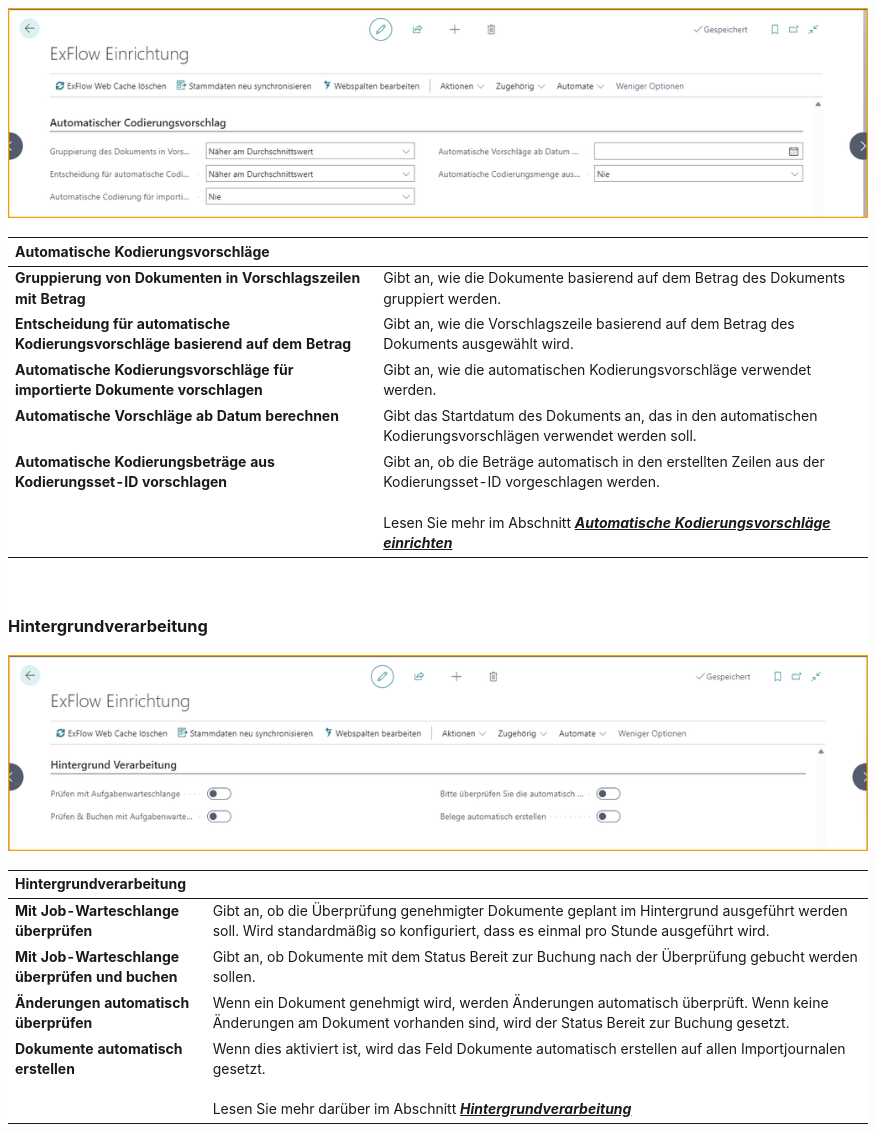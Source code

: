 ![ExFlow Setup](../../images/exflow-setup-auto-coding-suggestion-section.png)

|Automatische Kodierungsvorschläge||
|:-|:-|	
|**Gruppierung von Dokumenten in Vorschlagszeilen mit Betrag**|	Gibt an, wie die Dokumente basierend auf dem Betrag des Dokuments gruppiert werden.
|**Entscheidung für automatische Kodierungsvorschläge basierend auf dem Betrag**| 	Gibt an, wie die Vorschlagszeile basierend auf dem Betrag des Dokuments ausgewählt wird.
|**Automatische Kodierungsvorschläge für importierte Dokumente vorschlagen**| 	Gibt an, wie die automatischen Kodierungsvorschläge verwendet werden.
|**Automatische Vorschläge ab Datum berechnen**| 	Gibt das Startdatum des Dokuments an, das in den automatischen Kodierungsvorschlägen verwendet werden soll.
|**Automatische Kodierungsbeträge aus Kodierungsset-ID vorschlagen**|	Gibt an, ob die Beträge automatisch in den erstellten Zeilen aus der Kodierungsset-ID vorgeschlagen werden. <br/><br/> Lesen Sie mehr im Abschnitt [***Automatische Kodierungsvorschläge einrichten***](https://docs.signupsoftware.com/business-central/docs/user-manual/business-functionality/auto-coding-suggestion-setup#auto-coding-suggestion-setup)

<br/>

### Hintergrundverarbeitung

![ExFlow Setup](../../images/exflow-setup-background-processing-section.png)

|Hintergrundverarbeitung||
|:-|:-|	
|**Mit Job-Warteschlange überprüfen**| 	Gibt an, ob die Überprüfung genehmigter Dokumente geplant im Hintergrund ausgeführt werden soll. Wird standardmäßig so konfiguriert, dass es einmal pro Stunde ausgeführt wird.
|**Mit Job-Warteschlange überprüfen und buchen**| 	Gibt an, ob Dokumente mit dem Status Bereit zur Buchung nach der Überprüfung gebucht werden sollen.
|**Änderungen automatisch überprüfen**| 	Wenn ein Dokument genehmigt wird, werden Änderungen automatisch überprüft. Wenn keine Änderungen am Dokument vorhanden sind, wird der Status Bereit zur Buchung gesetzt.
|**Dokumente automatisch erstellen**| 	Wenn dies aktiviert ist, wird das Feld Dokumente automatisch erstellen auf allen Importjournalen gesetzt. <br/><br/> Lesen Sie mehr darüber im Abschnitt [***Hintergrundverarbeitung***](https://docs.signupsoftware.com/business-central/docs/user-manual/approval-workflow/exflow-approval-status#background-processing)
